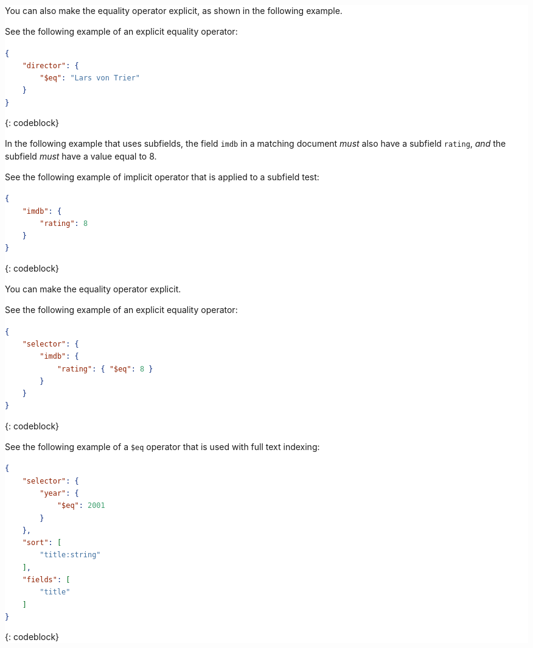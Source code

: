 You can also make the equality operator explicit,
as shown in the following example.

See the following example of an explicit equality operator:

```json
{
	"director": {
		"$eq": "Lars von Trier"
	}
}
```
{: codeblock}

In the following example that uses subfields,
the field `imdb` in a matching document *must* also have
a subfield `rating`,
*and* the subfield *must* have a value equal to 8.

See the following example of implicit operator that is applied to a subfield test:

```json
{
	"imdb": {
		"rating": 8
	}
}
```
{: codeblock}

You can make the equality operator explicit.

See the following example of an explicit equality operator:


```json
{
	"selector": {
		"imdb": {
			"rating": { "$eq": 8 }
		}
	}
}
```
{: codeblock}

See the following example of a `$eq` operator that is used with full text indexing:

```json
{
	"selector": {
		"year": {
			"$eq": 2001
		}
	},
	"sort": [
		"title:string"
	],
	"fields": [
		"title"
	]
}
```
{: codeblock}
